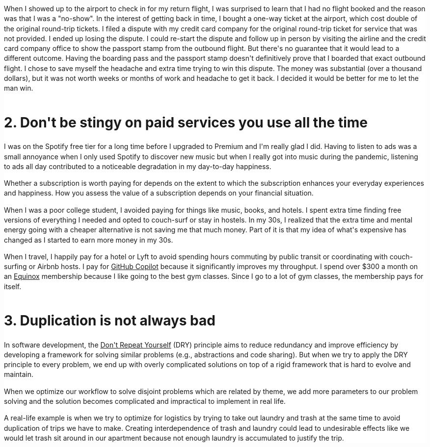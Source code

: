 When I showed up to the airport to check in for my return flight, I was surprised to learn that I had no flight booked and the reason was that I was a "no-show". In the interest of getting back in time, I bought a one-way ticket at the airport, which cost double of the original round-trip tickets. I filed a dispute with my credit card company for the original round-trip ticket for service that was not provided. I ended up losing the dispute. I could re-start the dispute and follow up in person by visiting the airline and the credit card company office to show the passport stamp from the outbound flight. But there's no guarantee that it would lead to a different outcome. Having the boarding pass and the passport stamp doesn't definitively prove that I boarded that exact outbound flight. I chose to save myself the headache and extra time trying to win this dispute. The money was substantial (over a thousand dollars), but it was not worth weeks or months of work and headache to get it back. I decided it would be better for me to let the man win.

# 2. Don't be stingy on paid services you use all the time

I was on the Spotify free tier for a long time before I upgraded to Premium and I'm really glad I did. Having to listen to ads was a small annoyance when I only used Spotify to discover new music but when I really got into music during the pandemic, listening to ads all day contributed to a noticeable degradation in my day-to-day happiness.

Whether a subscription is worth paying for depends on the extent to which the subscription enhances your everyday experiences and happiness. How you assess the value of a subscription depends on your financial situation.

When I was a poor college student, I avoided paying for things like music, books, and hotels. I spent extra time finding free versions of everything I needed and opted to couch-surf or stay in hostels. In my 30s, I realized that the extra time and mental energy going with a cheaper alternative is not saving me that much money. Part of it is that my idea of what's expensive has changed as I started to earn more money in my 30s.

When I travel, I happily pay for a hotel or Lyft to avoid spending hours commuting by public transit or coordinating with couch-surfing or Airbnb hosts. I pay for [GitHub Copilot](https://github.com/features/copilot) because it significantly improves my throughput. I spend over $300 a month on an [Equinox](https://github.com/features/copilot) membership because I like going to the best gym classes. Since I go to a lot of gym classes, the membership pays for itself.

# 3. Duplication is not always bad

In software development, the [Don't Repeat Yourself](https://en.wikipedia.org/wiki/Don%27t_repeat_yourself) (DRY) principle aims to reduce redundancy and improve efficiency by developing a framework for solving similar problems (e.g., abstractions and code sharing). But when we try to apply the DRY principle to every problem, we end up with overly complicated solutions on top of a rigid framework that is hard to evolve and maintain.

When we optimize our workflow to solve disjoint problems which are related by theme, we add more parameters to our problem solving and the solution becomes complicated and impractical to implement in real life.

A real-life example is when we try to optimize for logistics by trying to take out laundry and trash at the same time to avoid duplication of trips we have to make. Creating interdependence of trash and laundry could lead to undesirable effects like we would let trash sit around in our apartment because not enough laundry is accumulated to justify the trip.
